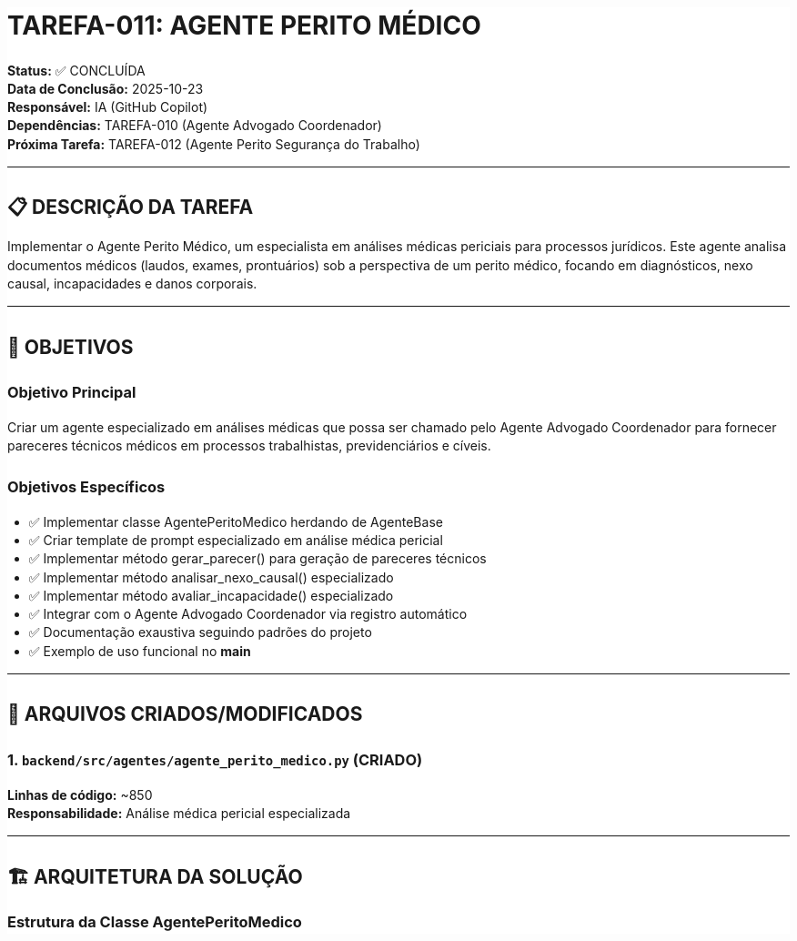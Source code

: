 # TAREFA-011: AGENTE PERITO MÉDICO

**Status:** ✅ CONCLUÍDA  
**Data de Conclusão:** 2025-10-23  
**Responsável:** IA (GitHub Copilot)  
**Dependências:** TAREFA-010 (Agente Advogado Coordenador)  
**Próxima Tarefa:** TAREFA-012 (Agente Perito Segurança do Trabalho)

---

## 📋 DESCRIÇÃO DA TAREFA

Implementar o Agente Perito Médico, um especialista em análises médicas periciais para processos jurídicos. Este agente analisa documentos médicos (laudos, exames, prontuários) sob a perspectiva de um perito médico, focando em diagnósticos, nexo causal, incapacidades e danos corporais.

---

## 🎯 OBJETIVOS

### Objetivo Principal
Criar um agente especializado em análises médicas que possa ser chamado pelo Agente Advogado Coordenador para fornecer pareceres técnicos médicos em processos trabalhistas, previdenciários e cíveis.

### Objetivos Específicos
- ✅ Implementar classe AgentePeritoMedico herdando de AgenteBase
- ✅ Criar template de prompt especializado em análise médica pericial
- ✅ Implementar método gerar_parecer() para geração de pareceres técnicos
- ✅ Implementar método analisar_nexo_causal() especializado
- ✅ Implementar método avaliar_incapacidade() especializado
- ✅ Integrar com o Agente Advogado Coordenador via registro automático
- ✅ Documentação exaustiva seguindo padrões do projeto
- ✅ Exemplo de uso funcional no __main__

---

## 📁 ARQUIVOS CRIADOS/MODIFICADOS

### 1. `backend/src/agentes/agente_perito_medico.py` (CRIADO)
**Linhas de código:** ~850  
**Responsabilidade:** Análise médica pericial especializada

---

## 🏗️ ARQUITETURA DA SOLUÇÃO

### Estrutura da Classe AgentePeritoMedico
